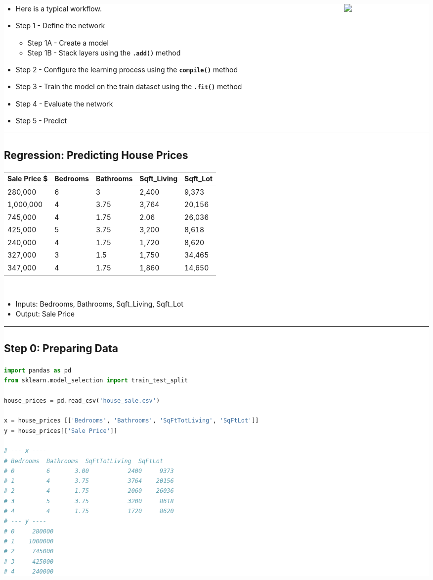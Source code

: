 <img src="../../assets/images/deep-learning/nn-workflow.png"  style="width:20%;float:right;"/>

* Here is a typical workflow.  

* Step 1 - Define the network
    - Step 1A - Create a model
    - Step 1B - Stack layers using the **`.add()`** method

* Step 2 - Configure the learning process using the **`compile()`** method

* Step 3 - Train the model on the train dataset using the **`.fit()`** method

* Step 4 - Evaluate the network

* Step 5 - Predict

---

## Regression: Predicting House Prices


| Sale Price $ | Bedrooms | Bathrooms | Sqft_Living | Sqft_Lot |
|--------------|----------|-----------|-------------|----------|
| 280,000      | 6        | 3         | 2,400       | 9,373    |
| 1,000,000    | 4        | 3.75      | 3,764       | 20,156   |
| 745,000      | 4        | 1.75      | 2.06        | 26,036   |
| 425,000      | 5        | 3.75      | 3,200       | 8,618    |
| 240,000      | 4        | 1.75      | 1,720       | 8,620    |
| 327,000      | 3        | 1.5       | 1,750       | 34,465   |
| 347,000      | 4        | 1.75      | 1,860       | 14,650   |

<br />

* Inputs: Bedrooms, Bathrooms, Sqft_Living, Sqft_Lot
* Output: Sale Price

---

## Step 0: Preparing Data

```python
import pandas as pd
from sklearn.model_selection import train_test_split

house_prices = pd.read_csv('house_sale.csv')

x = house_prices [['Bedrooms', 'Bathrooms', 'SqFtTotLiving', 'SqFtLot']]
y = house_prices[['Sale Price']]

# --- x ----
# Bedrooms  Bathrooms  SqFtTotLiving  SqFtLot
# 0         6       3.00           2400     9373
# 1         4       3.75           3764    20156
# 2         4       1.75           2060    26036
# 3         5       3.75           3200     8618
# 4         4       1.75           1720     8620
# --- y ----
# 0     280000
# 1    1000000
# 2     745000
# 3     425000
# 4     240000
```